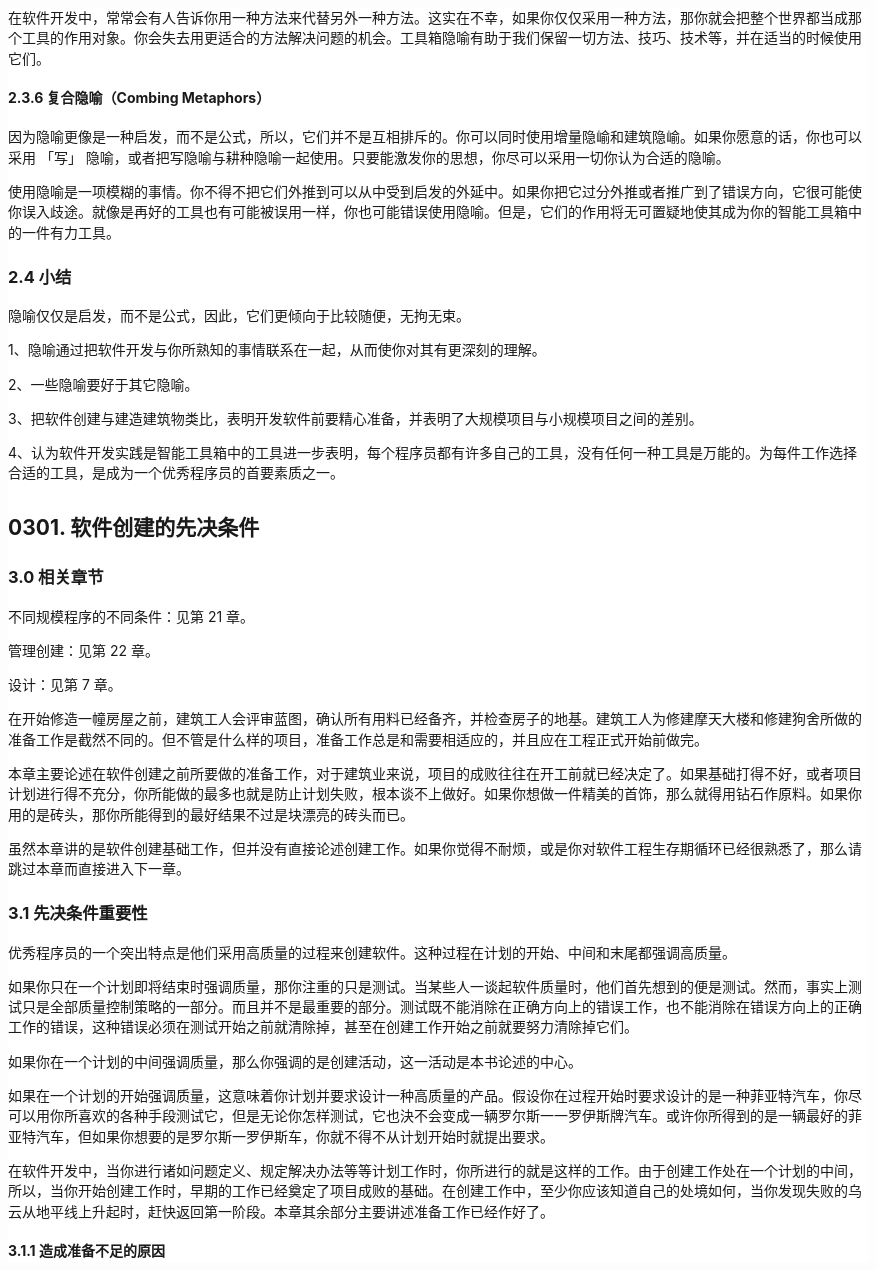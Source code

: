 在软件开发中，常常会有人告诉你用一种方法来代替另外一种方法。这实在不幸，如果你仅仅采用一种方法，那你就会把整个世界都当成那个工具的作用对象。你会失去用更适合的方法解决问题的机会。工具箱隐喻有助于我们保留一切方法、技巧、技术等，并在适当的时候使用它们。

#### 2.3.6 复合隐喻（Combing Metaphors）

因为隐喻更像是一种启发，而不是公式，所以，它们并不是互相排斥的。你可以同时使用增量隐崳和建筑隐崳。如果你愿意的话，你也可以采用 「写」 隐喻，或者把写隐喻与耕种隐喻一起使用。只要能激发你的思想，你尽可以采用一切你认为合适的隐喻。

使用隐喻是一项模糊的事情。你不得不把它们外推到可以从中受到启发的外延中。如果你把它过分外推或者推广到了错误方向，它很可能使你误入歧途。就像是再好的工具也有可能被误用一样，你也可能错误使用隐喻。但是，它们的作用将无可置疑地使其成为你的智能工具箱中的一件有力工具。

### 2.4 小结

隐喻仅仅是启发，而不是公式，因此，它们更倾向于比较随便，无拘无束。

1、隐喻通过把软件开发与你所熟知的事情联系在一起，从而使你对其有更深刻的理解。

2、一些隐喻要好于其它隐喻。

3、把软件创建与建造建筑物类比，表明开发软件前要精心准备，并表明了大规模项目与小规模项目之间的差别。

4、认为软件开发实践是智能工具箱中的工具进一步表明，每个程序员都有许多自己的工具，没有任何一种工具是万能的。为每件工作选择合适的工具，是成为一个优秀程序员的首要素质之一。

## 0301. 软件创建的先决条件

### 3.0 相关章节

不同规模程序的不同条件：见第 21 章。

管理创建：见第 22 章。

设计：见第 7 章。

在开始修造一幢房屋之前，建筑工人会评审蓝图，确认所有用料已经备齐，并检查房子的地基。建筑工人为修建摩天大楼和修建狗舍所做的准备工作是截然不同的。但不管是什么样的项目，准备工作总是和需要相适应的，并且应在工程正式开始前做完。

本章主要论述在软件创建之前所要做的准备工作，对于建筑业来说，项目的成败往往在开工前就已经决定了。如果基础打得不好，或者项目计划进行得不充分，你所能做的最多也就是防止计划失败，根本谈不上做好。如果你想做一件精美的首饰，那么就得用钻石作原料。如果你用的是砖头，那你所能得到的最好结果不过是块漂亮的砖头而已。

虽然本章讲的是软件创建基础工作，但并没有直接论述创建工作。如果你觉得不耐烦，或是你对软件工程生存期循环已经很熟悉了，那么请跳过本章而直接进入下一章。

### 3.1 先决条件重要性

优秀程序员的一个突出特点是他们采用高质量的过程来创建软件。这种过程在计划的开始、中间和末尾都强调高质量。

如果你只在一个计划即将结束时强调质量，那你注重的只是测试。当某些人一谈起软件质量时，他们首先想到的便是测试。然而，事实上测试只是全部质量控制策略的一部分。而且并不是最重要的部分。测试既不能消除在正确方向上的错误工作，也不能消除在错误方向上的正确工作的错误，这种错误必须在测试开始之前就清除掉，甚至在创建工作开始之前就要努力清除掉它们。

如果你在一个计划的中间强调质量，那么你强调的是创建活动，这一活动是本书论述的中心。

如果在一个计划的开始强调质量，这意味着你计划并要求设计一种高质量的产品。假设你在过程开始时要求设计的是一种菲亚特汽车，你尽可以用你所喜欢的各种手段测试它，但是无论你怎样测试，它也決不会变成一辆罗尔斯一一罗伊斯牌汽车。或许你所得到的是一辆最好的菲亚特汽车，但如果你想要的是罗尔斯一罗伊斯车，你就不得不从计划开始时就提出要求。

在软件开发中，当你进行诸如问题定义、规定解决办法等等计划工作时，你所进行的就是这样的工作。由于创建工作处在一个计划的中间，所以，当你开始创建工作时，早期的工作已经奠定了项目成败的基础。在创建工作中，至少你应该知道自己的处境如何，当你发现失败的乌云从地平线上升起时，赶快返回第一阶段。本章其余部分主要讲述准备工作已经作好了。

#### 3.1.1 造成准备不足的原因
